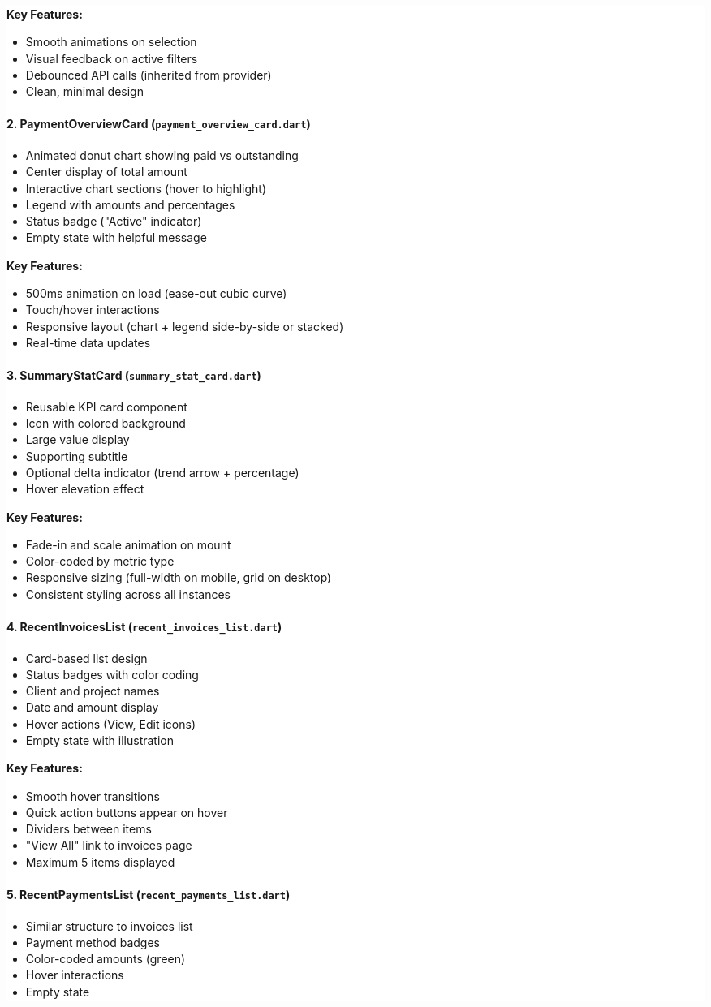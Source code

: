 **Key Features:**
- Smooth animations on selection
- Visual feedback on active filters
- Debounced API calls (inherited from provider)
- Clean, minimal design

#### 2. **PaymentOverviewCard** (`payment_overview_card.dart`)
- Animated donut chart showing paid vs outstanding
- Center display of total amount
- Interactive chart sections (hover to highlight)
- Legend with amounts and percentages
- Status badge ("Active" indicator)
- Empty state with helpful message

**Key Features:**
- 500ms animation on load (ease-out cubic curve)
- Touch/hover interactions
- Responsive layout (chart + legend side-by-side or stacked)
- Real-time data updates

#### 3. **SummaryStatCard** (`summary_stat_card.dart`)
- Reusable KPI card component
- Icon with colored background
- Large value display
- Supporting subtitle
- Optional delta indicator (trend arrow + percentage)
- Hover elevation effect

**Key Features:**
- Fade-in and scale animation on mount
- Color-coded by metric type
- Responsive sizing (full-width on mobile, grid on desktop)
- Consistent styling across all instances

#### 4. **RecentInvoicesList** (`recent_invoices_list.dart`)
- Card-based list design
- Status badges with color coding
- Client and project names
- Date and amount display
- Hover actions (View, Edit icons)
- Empty state with illustration

**Key Features:**
- Smooth hover transitions
- Quick action buttons appear on hover
- Dividers between items
- "View All" link to invoices page
- Maximum 5 items displayed

#### 5. **RecentPaymentsList** (`recent_payments_list.dart`)
- Similar structure to invoices list
- Payment method badges
- Color-coded amounts (green)
- Hover interactions
- Empty state
